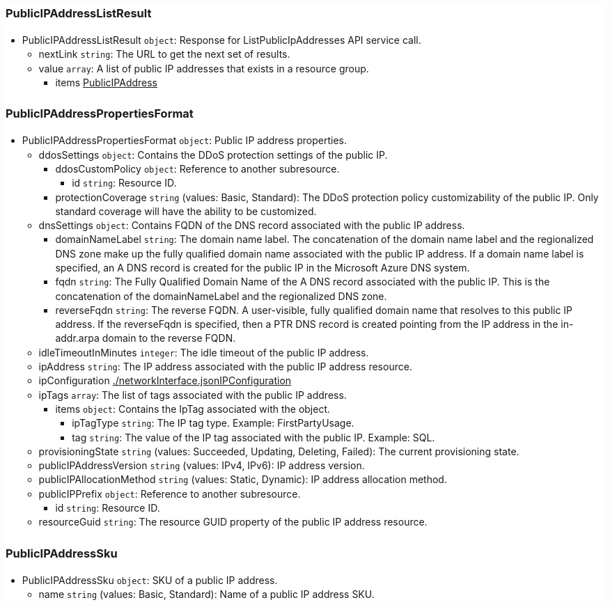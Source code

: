 ### PublicIPAddressListResult
* PublicIPAddressListResult `object`: Response for ListPublicIpAddresses API service call.
  * nextLink `string`: The URL to get the next set of results.
  * value `array`: A list of public IP addresses that exists in a resource group.
    * items [PublicIPAddress](#publicipaddress)

### PublicIPAddressPropertiesFormat
* PublicIPAddressPropertiesFormat `object`: Public IP address properties.
  * ddosSettings `object`: Contains the DDoS protection settings of the public IP.
    * ddosCustomPolicy `object`: Reference to another subresource.
      * id `string`: Resource ID.
    * protectionCoverage `string` (values: Basic, Standard): The DDoS protection policy customizability of the public IP. Only standard coverage will have the ability to be customized.
  * dnsSettings `object`: Contains FQDN of the DNS record associated with the public IP address.
    * domainNameLabel `string`: The domain name label. The concatenation of the domain name label and the regionalized DNS zone make up the fully qualified domain name associated with the public IP address. If a domain name label is specified, an A DNS record is created for the public IP in the Microsoft Azure DNS system.
    * fqdn `string`: The Fully Qualified Domain Name of the A DNS record associated with the public IP. This is the concatenation of the domainNameLabel and the regionalized DNS zone.
    * reverseFqdn `string`: The reverse FQDN. A user-visible, fully qualified domain name that resolves to this public IP address. If the reverseFqdn is specified, then a PTR DNS record is created pointing from the IP address in the in-addr.arpa domain to the reverse FQDN.
  * idleTimeoutInMinutes `integer`: The idle timeout of the public IP address.
  * ipAddress `string`: The IP address associated with the public IP address resource.
  * ipConfiguration [./networkInterface.jsonIPConfiguration](#./networkinterface.jsonipconfiguration)
  * ipTags `array`: The list of tags associated with the public IP address.
    * items `object`: Contains the IpTag associated with the object.
      * ipTagType `string`: The IP tag type. Example: FirstPartyUsage.
      * tag `string`: The value of the IP tag associated with the public IP. Example: SQL.
  * provisioningState `string` (values: Succeeded, Updating, Deleting, Failed): The current provisioning state.
  * publicIPAddressVersion `string` (values: IPv4, IPv6): IP address version.
  * publicIPAllocationMethod `string` (values: Static, Dynamic): IP address allocation method.
  * publicIPPrefix `object`: Reference to another subresource.
    * id `string`: Resource ID.
  * resourceGuid `string`: The resource GUID property of the public IP address resource.

### PublicIPAddressSku
* PublicIPAddressSku `object`: SKU of a public IP address.
  * name `string` (values: Basic, Standard): Name of a public IP address SKU.



